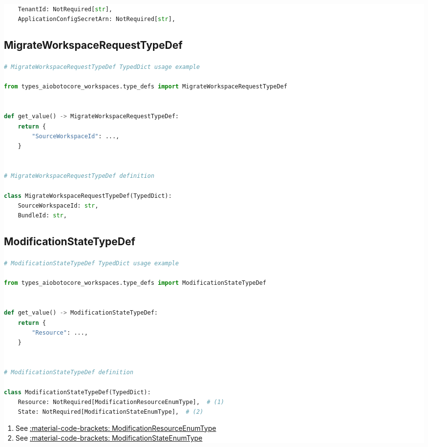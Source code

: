 ```python
    TenantId: NotRequired[str],
    ApplicationConfigSecretArn: NotRequired[str],
```


## MigrateWorkspaceRequestTypeDef

```python
# MigrateWorkspaceRequestTypeDef TypedDict usage example

from types_aiobotocore_workspaces.type_defs import MigrateWorkspaceRequestTypeDef


def get_value() -> MigrateWorkspaceRequestTypeDef:
    return {
        "SourceWorkspaceId": ...,
    }


# MigrateWorkspaceRequestTypeDef definition

class MigrateWorkspaceRequestTypeDef(TypedDict):
    SourceWorkspaceId: str,
    BundleId: str,
```


## ModificationStateTypeDef

```python
# ModificationStateTypeDef TypedDict usage example

from types_aiobotocore_workspaces.type_defs import ModificationStateTypeDef


def get_value() -> ModificationStateTypeDef:
    return {
        "Resource": ...,
    }


# ModificationStateTypeDef definition

class ModificationStateTypeDef(TypedDict):
    Resource: NotRequired[ModificationResourceEnumType],  # (1)
    State: NotRequired[ModificationStateEnumType],  # (2)
```

1. See [:material-code-brackets: ModificationResourceEnumType](./literals.md#modificationresourceenumtype)
2. See [:material-code-brackets: ModificationStateEnumType](./literals.md#modificationstateenumtype)
